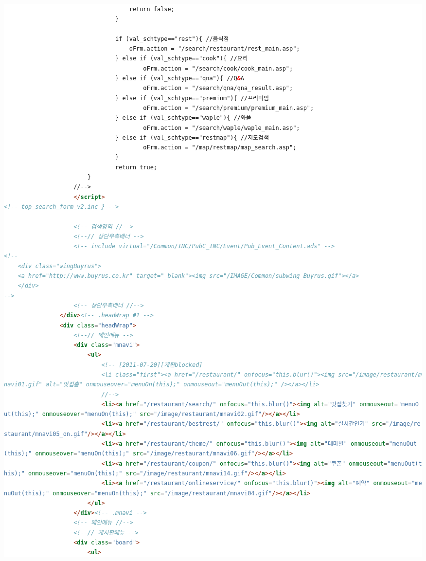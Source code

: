 ```html
									return false;
								}

								if (val_schtype=="rest"){ //음식점
									oFrm.action = "/search/restaurant/rest_main.asp";
								} else if (val_schtype=="cook"){ //요리
										oFrm.action = "/search/cook/cook_main.asp";
								} else if (val_schtype=="qna"){ //Q&A
										oFrm.action = "/search/qna/qna_result.asp";
								} else if (val_schtype=="premium"){ //프리미엄
										oFrm.action = "/search/premium/premium_main.asp";
								} else if (val_schtype=="waple"){ //와플
										oFrm.action = "/search/waple/waple_main.asp";
								} else if (val_schtype=="restmap"){ //지도검색
										oFrm.action = "/map/restmap/map_search.asp";
								}
								return true;
						}
					//-->
					</script>
<!-- top_search_form_v2.inc } -->

					<!-- 검색영역 //-->
					<!--// 상단우측배너 -->
					<!-- include virtual="/Common/INC/PubC_INC/Event/Pub_Event_Content.ads" -->
<!--
	<div class="wingBuyrus">
	<a href="http://www.buyrus.co.kr" target="_blank"><img src="/IMAGE/Common/subwing_Buyrus.gif"></a>
	</div>
-->
					<!-- 상단우측배너 //-->
				</div><!-- .headWrap #1 -->
				<div class="headWrap">
					<!--// 메인메뉴 -->
					<div class="mnavi">
						<ul>
							<!-- [2011-07-20][개편blocked]
							<li class="first"><a href="/restaurant/" onfocus="this.blur()"><img src="/image/restaurant/mnavi01.gif" alt="맛집홈" onmouseover="menuOn(this);" onmouseout="menuOut(this);" /></a></li>
							//-->
							<li><a href="/restaurant/search/" onfocus="this.blur()"><img alt="맛집찾기" onmouseout="menuOut(this);" onmouseover="menuOn(this);" src="/image/restaurant/mnavi02.gif"/></a></li>
							<li><a href="/restaurant/bestrest/" onfocus="this.blur()"><img alt="실시간인기" src="/image/restaurant/mnavi05_on.gif"/></a></li>
							<li><a href="/restaurant/theme/" onfocus="this.blur()"><img alt="테마별" onmouseout="menuOut(this);" onmouseover="menuOn(this);" src="/image/restaurant/mnavi06.gif"/></a></li>
							<li><a href="/restaurant/coupon/" onfocus="this.blur()"><img alt="쿠폰" onmouseout="menuOut(this);" onmouseover="menuOn(this);" src="/image/restaurant/mnavi14.gif"/></a></li>
							<li><a href="/restaurant/onlineservice/" onfocus="this.blur()"><img alt="예약" onmouseout="menuOut(this);" onmouseover="menuOn(this);" src="/image/restaurant/mnavi04.gif"/></a></li>
						</ul>
					</div><!-- .mnavi -->
					<!-- 메인메뉴 //-->
					<!--// 게시판메뉴 -->
					<div class="board">
						<ul>
```
